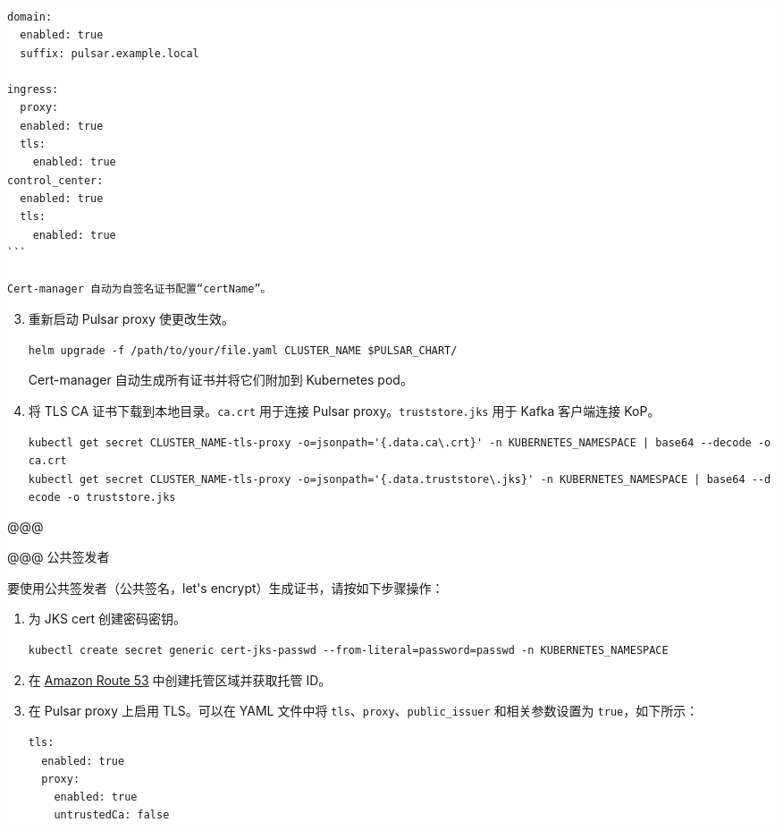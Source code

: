  	domain:
 	  enabled: true
 	  suffix: pulsar.example.local
 	
 	ingress:
 	  proxy:
 	  enabled: true
 	  tls:
 	    enabled: true
 	control_center:
 	  enabled: true
 	  tls:
 	    enabled: true
 	```
 	
 	Cert-manager 自动为自签名证书配置“certName”。

3. 重新启动 Pulsar proxy 使更改生效。

    ```
    helm upgrade -f /path/to/your/file.yaml CLUSTER_NAME $PULSAR_CHART/
    ```
    
    Cert-manager 自动生成所有证书并将它们附加到 Kubernetes pod。

4. 将 TLS CA 证书下载到本地目录。`ca.crt` 用于连接 Pulsar proxy。`truststore.jks` 用于 Kafka 客户端连接 KoP。

    ```
    kubectl get secret CLUSTER_NAME-tls-proxy -o=jsonpath='{.data.ca\.crt}' -n KUBERNETES_NAMESPACE | base64 --decode -o ca.crt
    kubectl get secret CLUSTER_NAME-tls-proxy -o=jsonpath='{.data.truststore\.jks}' -n KUBERNETES_NAMESPACE | base64 --decode -o truststore.jks
    ```

@@@

@@@ 公共签发者

要使用公共签发者（公共签名，let's encrypt）生成证书，请按如下步骤操作：

1. 为 JKS cert 创建密码密钥。

	```
	kubectl create secret generic cert-jks-passwd --from-literal=password=passwd -n KUBERNETES_NAMESPACE
	```

2. 在 [Amazon Route 53](https://docs.aws.amazon.com/Route53/latest/DeveloperGuide/Welcome.html) 中创建托管区域并获取托管 ID。

3. 在 Pulsar proxy 上启用 TLS。可以在 YAML 文件中将 `tls`、`proxy`、`public_issuer` 和相关参数设置为 `true`，如下所示：

    ```
    tls:
      enabled: true
      proxy:
        enabled: true
        untrustedCa: false
